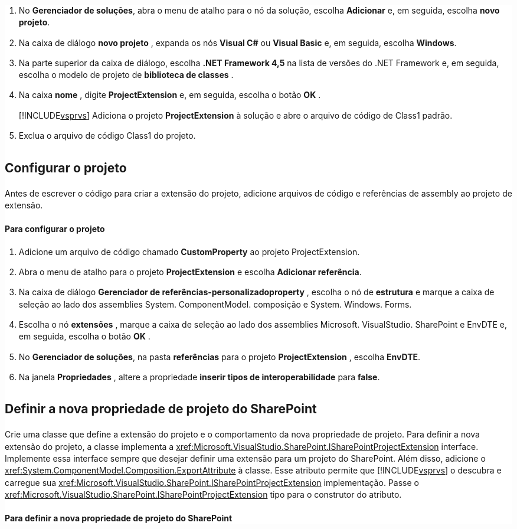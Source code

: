 1. No **Gerenciador de soluções**, abra o menu de atalho para o nó da solução, escolha **Adicionar** e, em seguida, escolha **novo projeto**.

2. Na caixa de diálogo **novo projeto** , expanda os nós **Visual C#** ou **Visual Basic** e, em seguida, escolha **Windows**.

3. Na parte superior da caixa de diálogo, escolha **.NET Framework 4,5** na lista de versões do .NET Framework e, em seguida, escolha o modelo de projeto de **biblioteca de classes** .

4. Na caixa **nome** , digite **ProjectExtension** e, em seguida, escolha o botão **OK** .

     [!INCLUDE[vsprvs](../sharepoint/includes/vsprvs-md.md)] Adiciona o projeto **ProjectExtension** à solução e abre o arquivo de código de Class1 padrão.

5. Exclua o arquivo de código Class1 do projeto.

## <a name="configure-the-project"></a>Configurar o projeto
 Antes de escrever o código para criar a extensão do projeto, adicione arquivos de código e referências de assembly ao projeto de extensão.

#### <a name="to-configure-the-project"></a>Para configurar o projeto

1. Adicione um arquivo de código chamado **CustomProperty** ao projeto ProjectExtension.

2. Abra o menu de atalho para o projeto **ProjectExtension** e escolha **Adicionar referência**.

3. Na caixa de diálogo **Gerenciador de referências-personalizadoproperty** , escolha o nó de **estrutura** e marque a caixa de seleção ao lado dos assemblies System. ComponentModel. composição e System. Windows. Forms.

4. Escolha o nó **extensões** , marque a caixa de seleção ao lado dos assemblies Microsoft. VisualStudio. SharePoint e EnvDTE e, em seguida, escolha o botão **OK** .

5. No **Gerenciador de soluções**, na pasta **referências** para o projeto **ProjectExtension** , escolha **EnvDTE**.

6. Na janela **Propriedades** , altere a propriedade **inserir tipos de interoperabilidade** para **false**.

## <a name="define-the-new-sharepoint-project-property"></a>Definir a nova propriedade de projeto do SharePoint
 Crie uma classe que define a extensão do projeto e o comportamento da nova propriedade de projeto. Para definir a nova extensão do projeto, a classe implementa a <xref:Microsoft.VisualStudio.SharePoint.ISharePointProjectExtension> interface. Implemente essa interface sempre que desejar definir uma extensão para um projeto do SharePoint. Além disso, adicione o <xref:System.ComponentModel.Composition.ExportAttribute> à classe. Esse atributo permite que [!INCLUDE[vsprvs](../sharepoint/includes/vsprvs-md.md)] o descubra e carregue sua <xref:Microsoft.VisualStudio.SharePoint.ISharePointProjectExtension> implementação. Passe o <xref:Microsoft.VisualStudio.SharePoint.ISharePointProjectExtension> tipo para o construtor do atributo.

#### <a name="to-define-the-new-sharepoint-project-property"></a>Para definir a nova propriedade de projeto do SharePoint
